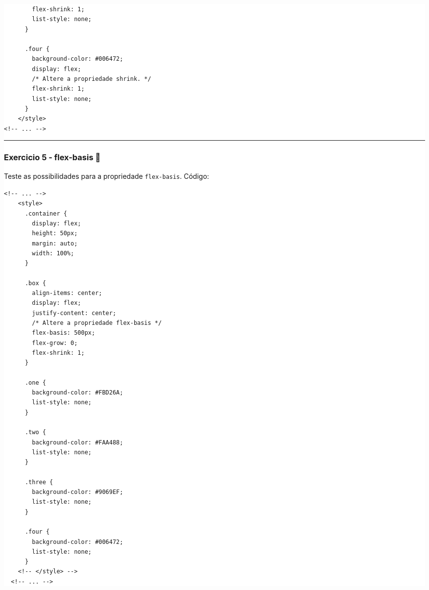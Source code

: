 ```
        flex-shrink: 1;
        list-style: none;
      }

      .four {
        background-color: #006472;
        display: flex;
        /* Altere a propriedade shrink. */
        flex-shrink: 1;
        list-style: none;
      }
    </style>
<!-- ... -->
```

---

### Exercicio 5 - flex-basis :dart:

Teste as possibilidades para a propriedade `flex-basis`.
Código:

```
<!-- ... -->
    <style>
      .container {
        display: flex;
        height: 50px;
        margin: auto;
        width: 100%;
      }

      .box {
        align-items: center;
        display: flex;
        justify-content: center;
        /* Altere a propriedade flex-basis */
        flex-basis: 500px;
        flex-grow: 0;
        flex-shrink: 1;
      }

      .one {
        background-color: #FBD26A;
        list-style: none;
      }

      .two {
        background-color: #FAA488;
        list-style: none;
      }

      .three {
        background-color: #9069EF;
        list-style: none;
      }

      .four {
        background-color: #006472;
        list-style: none;
      }
    <!-- </style> -->
  <!-- ... -->
```
